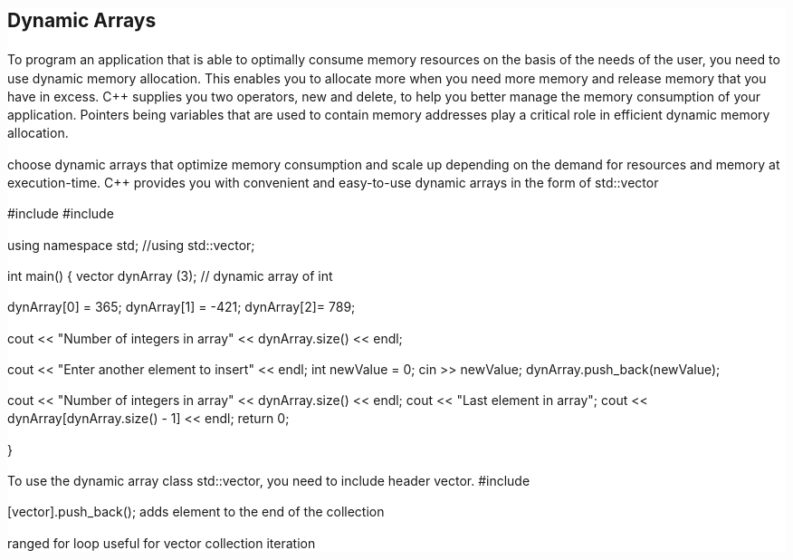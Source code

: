 ## Dynamic Arrays
To program an application that is able to optimally consume memory resources on the basis of the needs of the user, you need to use dynamic memory allocation. This enables you to allocate more when you need more memory and release memory that you have in excess. C++ supplies you two operators, new and delete, to help you better manage the memory consumption of your application. Pointers being variables that are used to contain memory addresses play a critical role in efficient dynamic memory allocation.

choose dynamic arrays that optimize memory consumption and scale up depending on the demand for resources and memory at execution-time. C++ provides you with convenient and easy-to-use dynamic arrays in the form of std::vector

 #include <iostream>
 #include <vector>

using namespace std;
//using std::vector;

int main()
{
vector<int> dynArray (3); // dynamic array of int

dynArray[0] = 365;
dynArray[1] = -421;
dynArray[2]= 789;

cout << "Number of integers in array" << dynArray.size() << endl;

cout << "Enter another element to insert" << endl;
int newValue = 0;
cin >> newValue;
dynArray.push_back(newValue);

cout << "Number of integers in array" << dynArray.size() << endl;
cout << "Last element in array";
cout << dynArray[dynArray.size() - 1] << endl;
return 0;

}

To use the dynamic array class std::vector, you need to
include header vector.
 #include <vector>

[vector].push_back();
adds element to the end of the collection

ranged for loop useful for vector collection iteration












